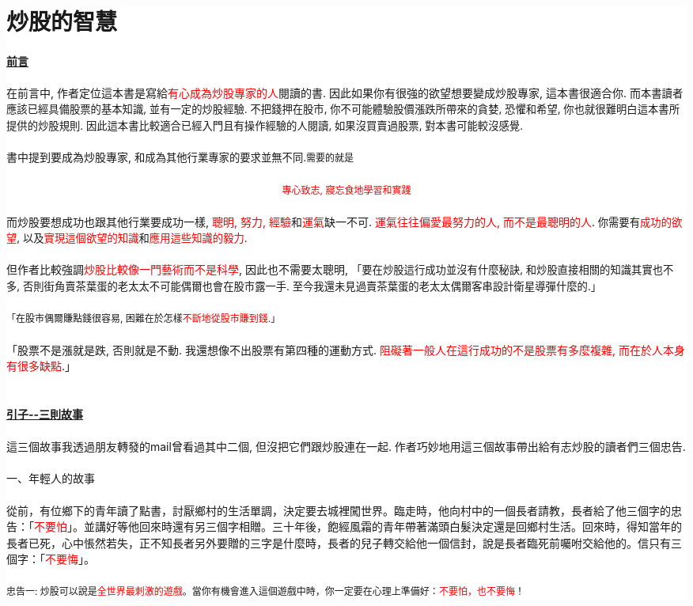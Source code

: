 # 炒股的智慧


<div class="article-content-inner" id="article-content-inner" itemprop="articleBody">

<div><u><strong>前言</strong></u></div>

<div>&nbsp;</div>

<div>在前言中, 作者定位這本書是寫給<span style="color:#ff0000">有心成為炒股專家的人</span>閱讀的書. 因此如果你有很強的欲望想要變成炒股專家, 這本書很適合你. 而<span style="font-size:13.3333339691162px">本書讀者應該已經具備股票的基本知識, 並有一定的炒股經驗. 不把錢押在股市, 你不可能體驗股價漲跌所帶來的貪婪, 恐懼和希望, 你也就很難明白這本書所提供的炒股規則. 因此這本書比較適合已經入門且有操作經驗的人閱讀, 如果沒買賣過股票, 對本書可能較沒感覺.</span></div>

<div>&nbsp;</div>

<div>書中提到要成為炒股專家,&nbsp;<span style="font-size:13.3333339691162px">和成為其他行業專家的要求並無不同.</span><span style="font-size:12px">需要的就是</span><br>
&nbsp;</div>

<div style="text-align: center;"><span style="color:#ff0000"><span style="font-size:12px">專心致志, 寢忘食地學習和實踐</span></span></div>

<div>&nbsp;</div>

<div>而炒股要想成功也跟其他行業要成功一樣, <span style="color:#ff0000">聰明, 努力, 經驗</span>和<span style="color:#ff0000">運氣</span>缺一不可. <span style="color:#ff0000">運氣往往偏愛最努力的人, 而不是最聰明的人</span>.<span style="font-size:13.3333339691162px">&nbsp;你需要有<span style="color:#ff0000">成功的欲望</span>, 以及<span style="color:#ff0000">實現這個欲望的知識</span>和<span style="color:#ff0000">應用這些知識的毅力</span>.</span></div>

<div>&nbsp;</div>

<div>但作者比較強調<span style="color:#ff0000">炒股比較像一門藝術而不是科學</span>, 因此也不需要太聰明,&nbsp;<span style="font-size:13.3333339691162px">「</span><span style="font-size:13.3333339691162px">要在</span><span style="font-size:13.3333339691162px">炒股這行成功並沒有什麼秘訣, 和炒股直接相關的知識其實也不多, 否則街角賣茶葉蛋的老太太不可能偶爾也會在股市露一手. 至今我還未見過賣茶葉蛋的老太太偶爾客串設計衛星導彈什麼的.」</span></div>

<div>&nbsp;</div>

<div><span style="font-size:12px">「在股市偶爾賺點錢很容易, 困難在於怎樣<span style="color:#ff0000">不斷地從股市賺到錢</span>.」</span></div>

<div>&nbsp;</div>

<div>「股票不是漲就是跌, 否則就是不動. 我還想像不出股票有第四種的運動方式. <span style="color:#ff0000">阻礙著一般人在這行成功的不是股票有多麼複雜, 而在於人本身有很多缺點</span>.」<br>
<br>
<br>
<strong><u>引子--三則故事</u></strong><br>
<br>
這三個故事我透過朋友轉發的mail曾看過其中二個, 但沒把它們跟炒股連在一起. 作者巧妙地用這三個故事帶出給有志炒股的讀者們三個忠告.<br>
&nbsp;
<div>一、年輕人的故事</div>

<div>&nbsp;</div>

<div>從前，有位鄉下的青年讀了點書，討厭鄉村的生活單調，決定要去城裡闖世界。臨走時，他向村中的一個長者請教，長者給了他三個字的忠告：「<span style="color:#ff0000">不要怕</span>」。並講好等他回來時還有另三個字相贈。三十年後，飽經風霜的青年帶著滿頭白髮決定還是回鄉村生活。回來時，得知當年的長者已死，心中悵然若失，正不知長者另外要贈的三字是什麼時，長者的兒子轉交給他一個信封，說是長者臨死前囑咐交給他的。信只有三個字：「<span style="color:#ff0000">不要悔</span>」。<br>
<br>
<span style="font-size:12px">忠告一: 炒股可以說是<span style="color:#ff0000">全世界最刺激的遊戲</span>。當你有機會進入這個遊戲中時，你一定要在心理上準備好：<span style="color:#ff0000">不要怕，也不要悔</span>！</span></div>

